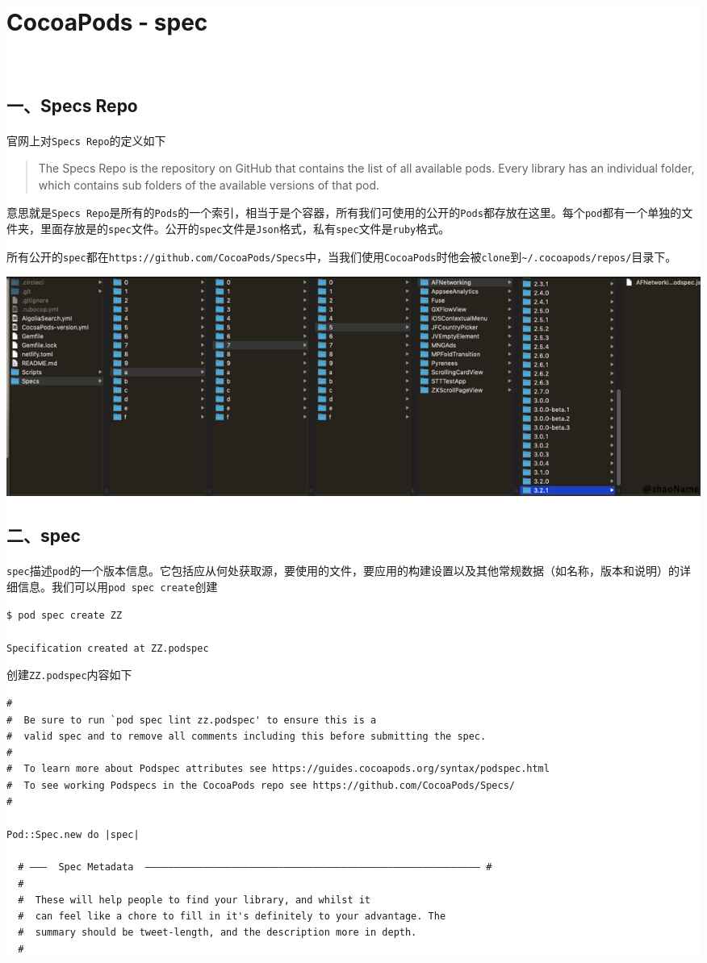 
# CocoaPods - spec


<br>

## 一、Specs Repo


官网上对`Specs Repo`的定义如下

> The Specs Repo is the repository on GitHub that contains the list of all available pods. Every library has an individual folder, which contains sub folders of the available versions of that pod.

意思就是`Specs Repo`是所有的`Pods`的一个索引，相当于是个容器，所有我们可使用的公开的`Pods`都存放在这里。每个`pod`都有一个单独的文件夹，里面存放是的`spec`文件。公开的`spec`文件是`Json`格式，私有`spec`文件是`ruby`格式。


所有公开的`spec`都在`https://github.com/CocoaPods/Specs`中，当我们使用`CocoaPods`时他会被`clone`到`~/.cocoapods/repos/`目录下。


![](../Images/iOS/CocoaPods/spec_image01.png)


## 二、spec

`spec`描述`pod`的一个版本信息。它包括应从何处获取源，要使用的文件，要应用的构建设置以及其他常规数据（如名称，版本和说明）的详细信息。我们可以用`pod spec create`创建

```
$ pod spec create ZZ

Specification created at ZZ.podspec
```

创建`ZZ.podspec`内容如下

```
#
#  Be sure to run `pod spec lint zz.podspec' to ensure this is a
#  valid spec and to remove all comments including this before submitting the spec.
#
#  To learn more about Podspec attributes see https://guides.cocoapods.org/syntax/podspec.html
#  To see working Podspecs in the CocoaPods repo see https://github.com/CocoaPods/Specs/
#

Pod::Spec.new do |spec|

  # ―――  Spec Metadata  ―――――――――――――――――――――――――――――――――――――――――――――――――――――――――― #
  #
  #  These will help people to find your library, and whilst it
  #  can feel like a chore to fill in it's definitely to your advantage. The
  #  summary should be tweet-length, and the description more in depth.
  #
```